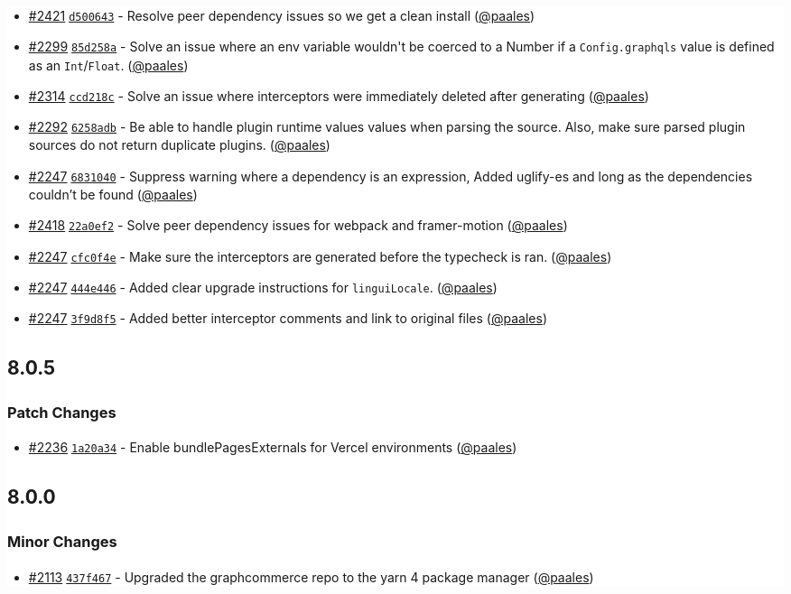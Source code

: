 - [#2421](https://github.com/graphcommerce-org/graphcommerce/pull/2421) [`d500643`](https://github.com/graphcommerce-org/graphcommerce/commit/d500643138799b6db1610cb10a1d065d6219d8ea) - Resolve peer dependency issues so we get a clean install ([@paales](https://github.com/paales))

- [#2299](https://github.com/graphcommerce-org/graphcommerce/pull/2299) [`85d258a`](https://github.com/graphcommerce-org/graphcommerce/commit/85d258a0d1a48bb1b502cccba30a9844f2257814) - Solve an issue where an env variable wouldn't be coerced to a Number if a `Config.graphqls` value is defined as an `Int`/`Float`. ([@paales](https://github.com/paales))

- [#2314](https://github.com/graphcommerce-org/graphcommerce/pull/2314) [`ccd218c`](https://github.com/graphcommerce-org/graphcommerce/commit/ccd218c827d8ba7e632fa40ed75ad63a38620275) - Solve an issue where interceptors were immediately deleted after generating ([@paales](https://github.com/paales))

- [#2292](https://github.com/graphcommerce-org/graphcommerce/pull/2292) [`6258adb`](https://github.com/graphcommerce-org/graphcommerce/commit/6258adbe294590ba52d3aaf65712cdc561f32c4c) - Be able to handle plugin runtime values values when parsing the source. Also, make sure parsed plugin sources do not return duplicate plugins. ([@paales](https://github.com/paales))

- [#2247](https://github.com/graphcommerce-org/graphcommerce/pull/2247) [`6831040`](https://github.com/graphcommerce-org/graphcommerce/commit/68310401448b7b42b53757db4a84de4a01e35aa2) - Suppress warning where a dependency is an expression, Added uglify-es and long as the dependencies couldn’t be found ([@paales](https://github.com/paales))

- [#2418](https://github.com/graphcommerce-org/graphcommerce/pull/2418) [`22a0ef2`](https://github.com/graphcommerce-org/graphcommerce/commit/22a0ef2ffd2841d050a413a885ff54331e1e7ebf) - Solve peer dependency issues for webpack and framer-motion ([@paales](https://github.com/paales))

- [#2247](https://github.com/graphcommerce-org/graphcommerce/pull/2247) [`cfc0f4e`](https://github.com/graphcommerce-org/graphcommerce/commit/cfc0f4e015f3b3a7348b882eb7440222b3e26a07) - Make sure the interceptors are generated before the typecheck is ran. ([@paales](https://github.com/paales))

- [#2247](https://github.com/graphcommerce-org/graphcommerce/pull/2247) [`444e446`](https://github.com/graphcommerce-org/graphcommerce/commit/444e446a218cc9da3defb940a6d5cce0229ff845) - Added clear upgrade instructions for `linguiLocale`. ([@paales](https://github.com/paales))

- [#2247](https://github.com/graphcommerce-org/graphcommerce/pull/2247) [`3f9d8f5`](https://github.com/graphcommerce-org/graphcommerce/commit/3f9d8f5ee9437fa90589ebd8ba8d1e790006b6ae) - Added better interceptor comments and link to original files ([@paales](https://github.com/paales))

## 8.0.5

### Patch Changes

- [#2236](https://github.com/graphcommerce-org/graphcommerce/pull/2236) [`1a20a34`](https://github.com/graphcommerce-org/graphcommerce/commit/1a20a34a8b55781ee3e88731b5e2623a85c64ccd) - Enable bundlePagesExternals for Vercel environments ([@paales](https://github.com/paales))

## 8.0.0

### Minor Changes

- [#2113](https://github.com/graphcommerce-org/graphcommerce/pull/2113) [`437f467`](https://github.com/graphcommerce-org/graphcommerce/commit/437f467ce1bd9182954be753f1ce17056ab62e85) - Upgraded the graphcommerce repo to the yarn 4 package manager ([@paales](https://github.com/paales))

